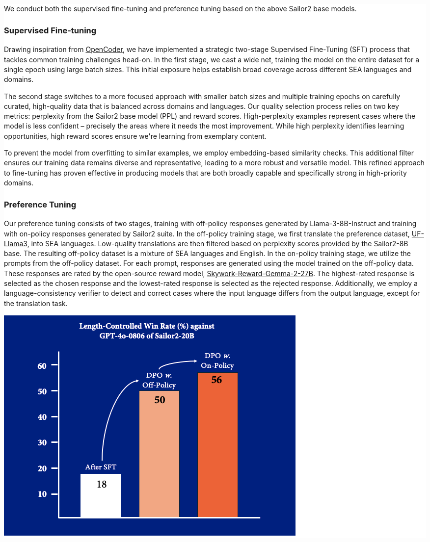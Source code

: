 We conduct both the supervised fine-tuning and preference tuning based on the above Sailor2 base models.

### Supervised Fine-tuning

Drawing inspiration from [OpenCoder](https://opencoder-llm.github.io/), we have implemented a strategic two-stage Supervised Fine-Tuning (SFT) process that tackles common training challenges head-on. In the first stage, we cast a wide net, training the model on the entire dataset for a single epoch using large batch sizes. This initial exposure helps establish broad coverage across different SEA languages and domains.

The second stage switches to a more focused approach with smaller batch sizes and multiple training epochs on carefully curated, high-quality data that is balanced across domains and languages. Our quality selection process relies on two key metrics: perplexity from the Sailor2 base model (PPL) and reward scores. High-perplexity examples represent cases where the model is less confident – precisely the areas where it needs the most improvement. While high perplexity identifies learning opportunities, high reward scores ensure we're learning from exemplary content.

To prevent the model from overfitting to similar examples, we employ embedding-based similarity checks. This additional filter ensures our training data remains diverse and representative, leading to a more robust and versatile model. This refined approach to fine-tuning has proven effective in producing models that are both broadly capable and specifically strong in high-priority domains.

### Preference Tuning

Our preference tuning consists of two stages, training with off-policy responses generated by Llama-3-8B-Instruct and training with on-policy responses generated by Sailor2 suite. In the off-policy training stage, we first translate the preference dataset, [UF-Llama3](https://huggingface.co/datasets/princeton-nlp/llama3-ultrafeedback-armorm), into SEA languages. Low-quality translations are then filtered based on perplexity scores provided by the Sailor2-8B base. The resulting off-policy dataset is a mixture of SEA languages and English. In the on-policy training stage, we utilize the prompts from the off-policy dataset. For each prompt, responses are generated using the model trained on the off-policy data. These responses are rated by the open-source reward model, [Skywork-Reward-Gemma-2-27B](https://huggingface.co/Skywork/Skywork-Reward-Gemma-2-27B). The highest-rated response is selected as the chosen response and the lowest-rated response is selected as the rejected response. Additionally, we employ a language-consistency verifier to detect and correct cases where the input language differs from the output language, except for the translation task.

![sailor2-sft-dpo](/img/sailor2/sailor2-sft-dpo.jpg)

